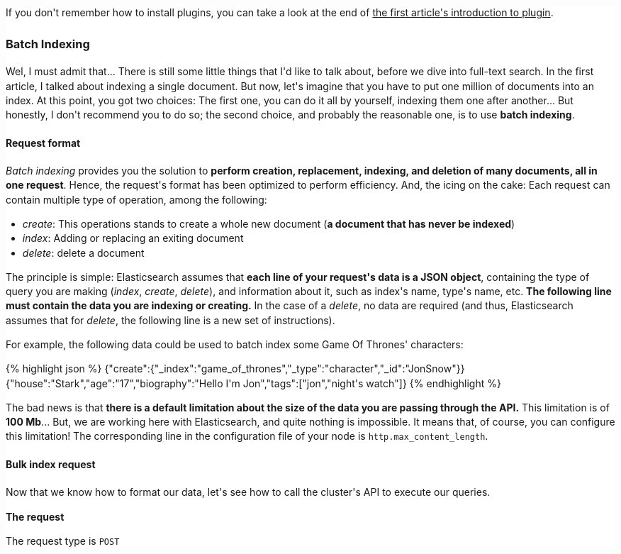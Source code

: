 If you don't remember how to install plugins, you can take a look at the end of [the first article's introduction to plugin](http://reputationvip.io/elasticsearch-is-coming/#introduction-to-plugins).

### Batch Indexing

Wel, I must admit that... There is still some little things that I'd like to talk about, before we dive into full-text search. In the first
article, I talked about indexing a single document. But now, let's imagine that you have to put one million of documents into an index. At this
point, you got two choices: The first one, you can do it all by yourself, indexing them one after another... But honestly, I don't recommend you
to do so; the second choice, and probably the reasonable one, is to use **batch indexing**.

#### Request format

*Batch indexing* provides you the solution to **perform creation, replacement, indexing, and deletion of many documents, all in one request**. Hence, the
request's format has been optimized to perform efficiency. And, the icing on the cake: Each request can contain multiple type of operation, among
the following:

- *create*: This operations stands to create a whole new document (**a document that has never be indexed**)
- *index*: Adding or replacing an exiting document
- *delete*: delete a document

The principle is simple: Elasticsearch assumes that **each line of your request's data is a JSON object**, containing the type of query you are making
(*index*, *create*, *delete*), and information about it, such as index's name, type's name, etc. **The following line must contain the data you are
indexing or creating.** In the case of a *delete*, no data are required (and thus, Elasticsearch assumes that for *delete*, the following line is
a new set of instructions).

For example, the following data could be used to batch index some Game Of Thrones' characters:

{% highlight json %}
{"create":{"_index":"game_of_thrones","_type":"character","_id":"JonSnow"}}
{"house":"Stark","age":"17","biography":"Hello I'm Jon","tags":["jon","night's watch"]}
{% endhighlight %}

The bad news is that **there is a default limitation about the size of the data you are passing through the API.** This limitation is of **100 Mb**...
But, we are working here with Elasticsearch, and quite nothing is impossible. It means that, of course, you can configure this limitation!
The corresponding line in the configuration file of your node is `http.max_content_length`.

#### Bulk index request

Now that we know how to format our data, let's see how to call the cluster's API to execute our queries.

**The request**

The request type is `POST`
